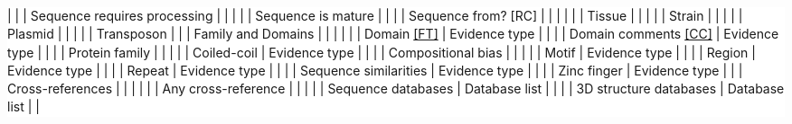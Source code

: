 |                          |                                                                                                                                                                | Sequence requires processing                                   |               |
|                          |                                                                                                                                                                | Sequence is mature                                             |               |
|                          | Sequence from? \[RC\]                                                                                                                                          |                                                                |               |
|                          |                                                                                                                                                                | Tissue                                                         |               |
|                          |                                                                                                                                                                | Strain                                                         |               |
|                          |                                                                                                                                                                | Plasmid                                                        |               |
|                          |                                                                                                                                                                | Transposon                                                     |               |
| Family and Domains       |                                                                                                                                                                |                                                                |               |
|                          | Domain [\[FT\]](http://www.uniprot.org/help/sequence%5Fannotation)                                                                                             | Evidence type                                                  |               |
|                          | Domain comments [\[CC\]](http://www.uniprot.org/help/general%5Fannotation)                                                                                     | Evidence type                                                  |               |
|                          | Protein family                                                                                                                                                 |                                                                |               |
|                          | Coiled-coil                                                                                                                                                    | Evidence type                                                  |               |
|                          | Compositional bias                                                                                                                                             |                                                                |               |
|                          | Motif                                                                                                                                                          | Evidence type                                                  |               |
|                          | Region                                                                                                                                                         | Evidence type                                                  |               |
|                          | Repeat                                                                                                                                                         | Evidence type                                                  |               |
|                          | Sequence similarities                                                                                                                                          | Evidence type                                                  |               |
|                          | Zinc finger                                                                                                                                                    | Evidence type                                                  |               |
| Cross-references         |                                                                                                                                                                |                                                                |               |
|                          | Any cross-reference                                                                                                                                            |                                                                |               |
|                          | Sequence databases                                                                                                                                             | Database list                                                  |               |
|                          | 3D structure databases                                                                                                                                         | Database list                                                  |               |